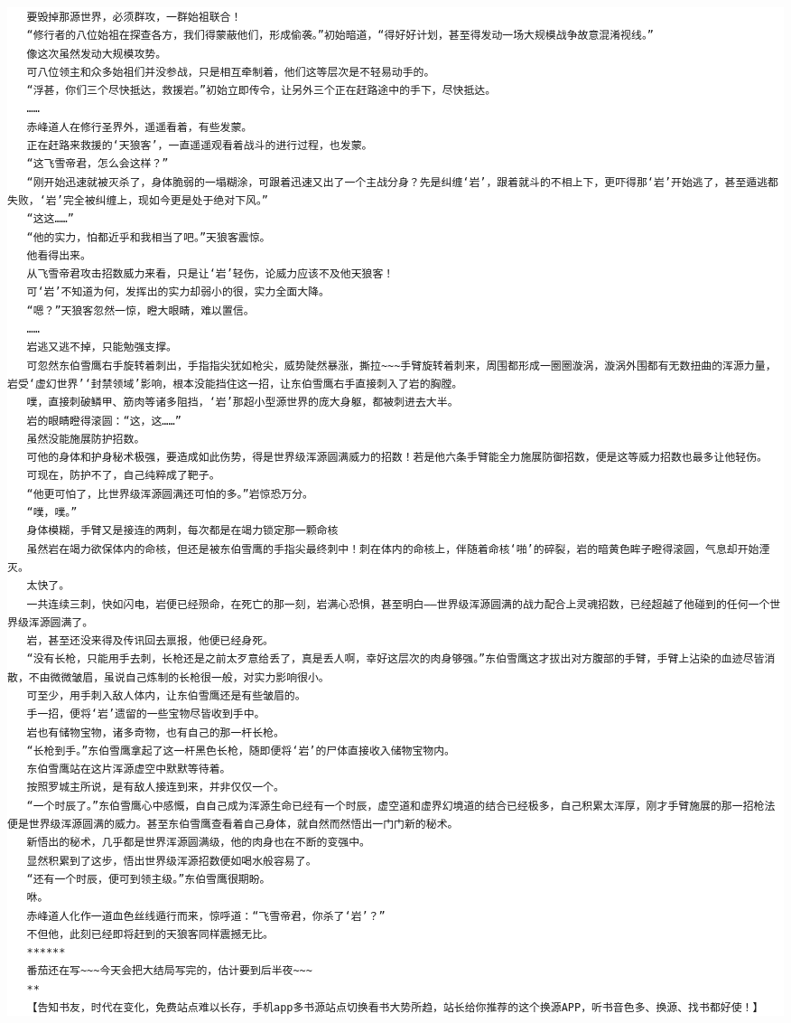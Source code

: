        要毁掉那源世界，必须群攻，一群始祖联合！
       “修行者的八位始祖在探查各方，我们得蒙蔽他们，形成偷袭。”初始暗道，“得好好计划，甚至得发动一场大规模战争故意混淆视线。”
       像这次虽然发动大规模攻势。
       可八位领主和众多始祖们并没参战，只是相互牵制着，他们这等层次是不轻易动手的。
       “浮甚，你们三个尽快抵达，救援岩。”初始立即传令，让另外三个正在赶路途中的手下，尽快抵达。
       ……
       赤峰道人在修行圣界外，遥遥看着，有些发蒙。
       正在赶路来救援的‘天狼客’，一直遥遥观看着战斗的进行过程，也发蒙。
       “这飞雪帝君，怎么会这样？”
       “刚开始迅速就被灭杀了，身体脆弱的一塌糊涂，可跟着迅速又出了一个主战分身？先是纠缠‘岩’，跟着就斗的不相上下，更吓得那‘岩’开始逃了，甚至遁逃都失败，‘岩’完全被纠缠上，现如今更是处于绝对下风。”
       “这这……”
       “他的实力，怕都近乎和我相当了吧。”天狼客震惊。
       他看得出来。
       从飞雪帝君攻击招数威力来看，只是让‘岩’轻伤，论威力应该不及他天狼客！
       可‘岩’不知道为何，发挥出的实力却弱小的很，实力全面大降。
       “嗯？”天狼客忽然一惊，瞪大眼睛，难以置信。
       ……
       岩逃又逃不掉，只能勉强支撑。
       可忽然东伯雪鹰右手旋转着刺出，手指指尖犹如枪尖，威势陡然暴涨，撕拉~~~手臂旋转着刺来，周围都形成一圈圈漩涡，漩涡外围都有无数扭曲的浑源力量，岩受‘虚幻世界’‘封禁领域’影响，根本没能挡住这一招，让东伯雪鹰右手直接刺入了岩的胸膛。
       噗，直接刺破鳞甲、筋肉等诸多阻挡，‘岩’那超小型源世界的庞大身躯，都被刺进去大半。
       岩的眼睛瞪得滚圆：“这，这……”
       虽然没能施展防护招数。
       可他的身体和护身秘术极强，要造成如此伤势，得是世界级浑源圆满威力的招数！若是他六条手臂能全力施展防御招数，便是这等威力招数也最多让他轻伤。
       可现在，防护不了，自己纯粹成了靶子。
       “他更可怕了，比世界级浑源圆满还可怕的多。”岩惊恐万分。
       “噗，噗。”
       身体模糊，手臂又是接连的两刺，每次都是在竭力锁定那一颗命核
       虽然岩在竭力欲保体内的命核，但还是被东伯雪鹰的手指尖最终刺中！刺在体内的命核上，伴随着命核‘啪’的碎裂，岩的暗黄色眸子瞪得滚圆，气息却开始湮灭。
       太快了。
       一共连续三刺，快如闪电，岩便已经殒命，在死亡的那一刻，岩满心恐惧，甚至明白——世界级浑源圆满的战力配合上灵魂招数，已经超越了他碰到的任何一个世界级浑源圆满了。
       岩，甚至还没来得及传讯回去禀报，他便已经身死。
       “没有长枪，只能用手去刺，长枪还是之前太歹意给丢了，真是丢人啊，幸好这层次的肉身够强。”东伯雪鹰这才拔出对方腹部的手臂，手臂上沾染的血迹尽皆消散，不由微微皱眉，虽说自己炼制的长枪很一般，对实力影响很小。
       可至少，用手刺入敌人体内，让东伯雪鹰还是有些皱眉的。
       手一招，便将‘岩’遗留的一些宝物尽皆收到手中。
       岩也有储物宝物，诸多奇物，也有自己的那一杆长枪。
       “长枪到手。”东伯雪鹰拿起了这一杆黑色长枪，随即便将‘岩’的尸体直接收入储物宝物内。
       东伯雪鹰站在这片浑源虚空中默默等待着。
       按照罗城主所说，是有敌人接连到来，并非仅仅一个。
       “一个时辰了。”东伯雪鹰心中感慨，自自己成为浑源生命已经有一个时辰，虚空道和虚界幻境道的结合已经极多，自己积累太浑厚，刚才手臂施展的那一招枪法便是世界级浑源圆满的威力。甚至东伯雪鹰查看着自己身体，就自然而然悟出一门门新的秘术。
       新悟出的秘术，几乎都是世界浑源圆满级，他的肉身也在不断的变强中。
       显然积累到了这步，悟出世界级浑源招数便如喝水般容易了。
       “还有一个时辰，便可到领主级。”东伯雪鹰很期盼。
       咻。
       赤峰道人化作一道血色丝线遁行而来，惊呼道：“飞雪帝君，你杀了‘岩’？”
       不但他，此刻已经即将赶到的天狼客同样震撼无比。
       ******
       番茄还在写~~~今天会把大结局写完的，估计要到后半夜~~~
       **
       【告知书友，时代在变化，免费站点难以长存，手机app多书源站点切换看书大势所趋，站长给你推荐的这个换源APP，听书音色多、换源、找书都好使！】